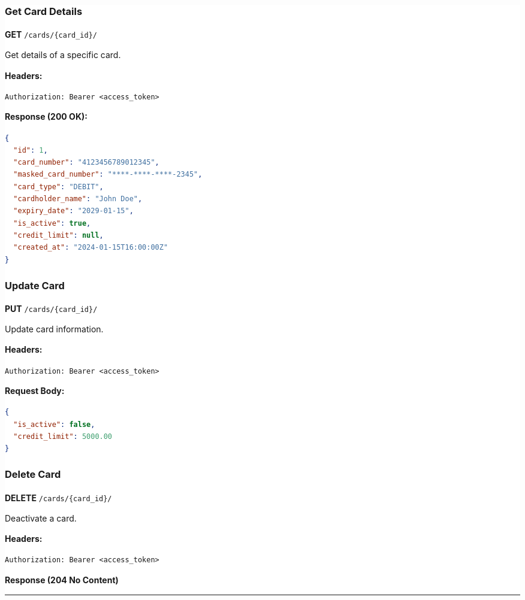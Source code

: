 ### Get Card Details

**GET** `/cards/{card_id}/`

Get details of a specific card.

**Headers:**
```
Authorization: Bearer <access_token>
```

**Response (200 OK):**
```json
{
  "id": 1,
  "card_number": "4123456789012345",
  "masked_card_number": "****-****-****-2345",
  "card_type": "DEBIT",
  "cardholder_name": "John Doe",
  "expiry_date": "2029-01-15",
  "is_active": true,
  "credit_limit": null,
  "created_at": "2024-01-15T16:00:00Z"
}
```

### Update Card

**PUT** `/cards/{card_id}/`

Update card information.

**Headers:**
```
Authorization: Bearer <access_token>
```

**Request Body:**
```json
{
  "is_active": false,
  "credit_limit": 5000.00
}
```

### Delete Card

**DELETE** `/cards/{card_id}/`

Deactivate a card.

**Headers:**
```
Authorization: Bearer <access_token>
```

**Response (204 No Content)**

---
